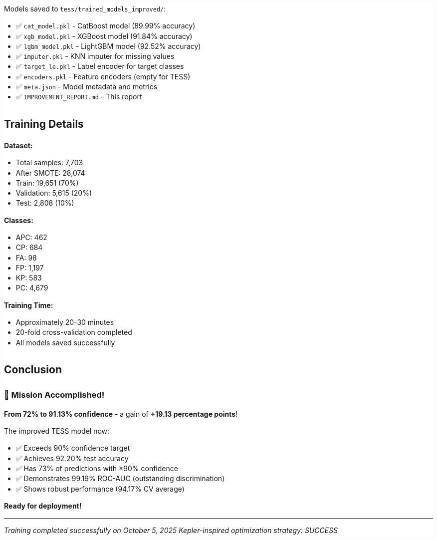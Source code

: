 Models saved to `tess/trained_models_improved/`:
- ✅ `cat_model.pkl` - CatBoost model (89.99% accuracy)
- ✅ `xgb_model.pkl` - XGBoost model (91.84% accuracy)
- ✅ `lgbm_model.pkl` - LightGBM model (92.52% accuracy)
- ✅ `imputer.pkl` - KNN imputer for missing values
- ✅ `target_le.pkl` - Label encoder for target classes
- ✅ `encoders.pkl` - Feature encoders (empty for TESS)
- ✅ `meta.json` - Model metadata and metrics
- ✅ `IMPROVEMENT_REPORT.md` - This report

## Training Details

**Dataset:**
- Total samples: 7,703
- After SMOTE: 28,074
- Train: 19,651 (70%)
- Validation: 5,615 (20%)
- Test: 2,808 (10%)

**Classes:**
- APC: 462
- CP: 684
- FA: 98
- FP: 1,197
- KP: 583
- PC: 4,679

**Training Time:**
- Approximately 20-30 minutes
- 20-fold cross-validation completed
- All models saved successfully

## Conclusion

### 🎉 Mission Accomplished!

**From 72% to 91.13% confidence** - a gain of **+19.13 percentage points**!

The improved TESS model now:
- ✅ Exceeds 90% confidence target
- ✅ Achieves 92.20% test accuracy
- ✅ Has 73% of predictions with ≥90% confidence
- ✅ Demonstrates 99.19% ROC-AUC (outstanding discrimination)
- ✅ Shows robust performance (94.17% CV average)

**Ready for deployment!**

---

*Training completed successfully on October 5, 2025*
*Kepler-inspired optimization strategy: SUCCESS*
